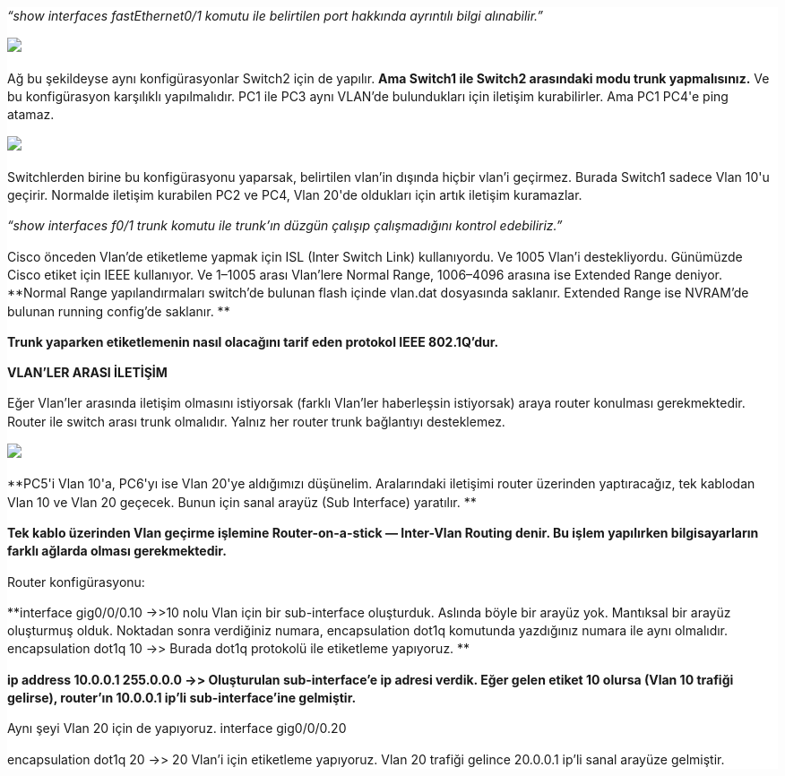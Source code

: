 *“show interfaces fastEthernet0/1 komutu ile belirtilen port hakkında ayrıntılı bilgi alınabilir.”*

<img src="https://miro.medium.com/max/640/0*Y6BgRSXFAw6PbMcU.PNG">

Ağ bu şekildeyse aynı konfigürasyonlar Switch2 için de yapılır. **Ama Switch1 ile Switch2 arasındaki modu trunk yapmalısınız.** Ve bu konfigürasyon karşılıklı yapılmalıdır. PC1 ile PC3 aynı VLAN’de bulundukları için iletişim kurabilirler. Ama PC1 PC4'e ping atamaz.

<img src="https://miro.medium.com/max/377/0*b1R_5wsrZ4uj19YY.PNG">

Switchlerden birine bu konfigürasyonu yaparsak, belirtilen vlan’in dışında hiçbir vlan’i geçirmez. Burada Switch1 sadece Vlan 10'u geçirir. Normalde iletişim kurabilen PC2 ve PC4, Vlan 20'de oldukları için artık iletişim kuramazlar.

*“show interfaces f0/1 trunk komutu ile trunk’ın düzgün çalışıp çalışmadığını kontrol edebiliriz.”*

Cisco önceden Vlan’de etiketleme yapmak için ISL (Inter Switch Link) kullanıyordu. Ve 1005 Vlan’i destekliyordu. Günümüzde Cisco etiket için IEEE kullanıyor. Ve 1–1005 arası Vlan’lere Normal Range, 1006–4096 arasına ise Extended Range deniyor. **Normal Range yapılandırmaları switch’de bulunan flash içinde vlan.dat dosyasında saklanır. Extended Range ise NVRAM’de bulunan running config’de saklanır.
**

**Trunk yaparken etiketlemenin nasıl olacağını tarif eden protokol IEEE 802.1Q’dur.**

**VLAN’LER ARASI İLETİŞİM**

Eğer Vlan’ler arasında iletişim olmasını istiyorsak (farklı Vlan’ler haberleşsin istiyorsak) araya router konulması gerekmektedir. Router ile switch arası trunk olmalıdır. Yalnız her router trunk bağlantıyı desteklemez.

<img src="https://miro.medium.com/max/525/0*zvM3OFpS_MPfrdDs.PNG">

**PC5'i Vlan 10'a, PC6'yı ise Vlan 20'ye aldığımızı düşünelim. Aralarındaki iletişimi router üzerinden yaptıracağız, tek kablodan Vlan 10 ve Vlan 20 geçecek. Bunun için sanal arayüz (Sub Interface) yaratılır.
**

**Tek kablo üzerinden Vlan geçirme işlemine Router-on-a-stick — Inter-Vlan Routing denir. Bu işlem yapılırken bilgisayarların farklı ağlarda olması gerekmektedir.**

Router konfigürasyonu:

**interface gig0/0/0.10 →>10 nolu Vlan için bir sub-interface oluşturduk. Aslında böyle bir arayüz yok. Mantıksal bir arayüz oluşturmuş olduk. Noktadan sonra verdiğiniz numara, encapsulation dot1q komutunda yazdığınız numara ile aynı olmalıdır.
encapsulation dot1q 10 →> Burada dot1q protokolü ile etiketleme yapıyoruz.
**

**ip address 10.0.0.1 255.0.0.0 →> Oluşturulan sub-interface’e ip adresi verdik. Eğer gelen etiket 10 olursa (Vlan 10 trafiği gelirse), router’ın 10.0.0.1 ip’li sub-interface’ine gelmiştir.**

Aynı şeyi Vlan 20 için de yapıyoruz.
interface gig0/0/0.20

encapsulation dot1q 20 →> 20 Vlan’i için etiketleme yapıyoruz. Vlan 20 trafiği gelince 20.0.0.1 ip’li sanal arayüze gelmiştir.
